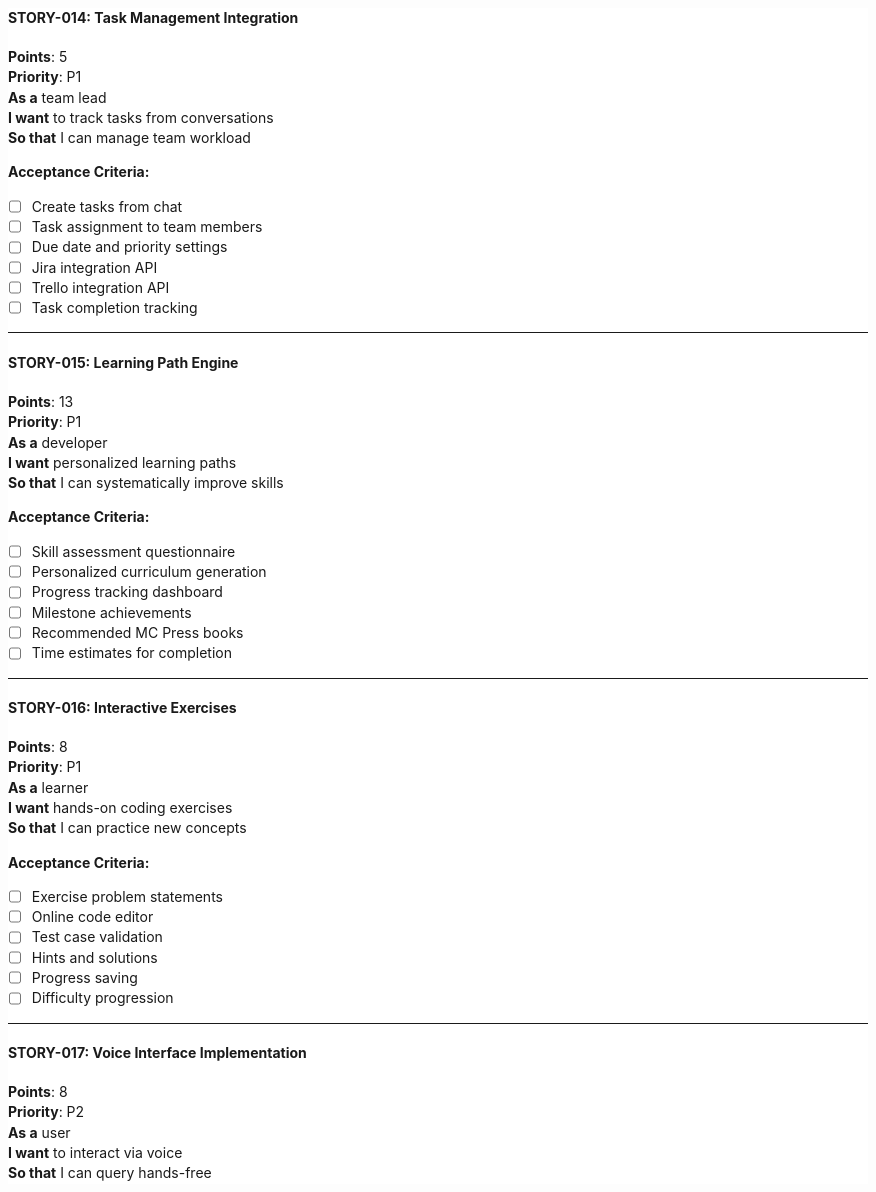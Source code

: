 
#### STORY-014: Task Management Integration
**Points**: 5  
**Priority**: P1  
**As a** team lead  
**I want** to track tasks from conversations  
**So that** I can manage team workload  

**Acceptance Criteria:**
- [ ] Create tasks from chat
- [ ] Task assignment to team members
- [ ] Due date and priority settings
- [ ] Jira integration API
- [ ] Trello integration API
- [ ] Task completion tracking

---

#### STORY-015: Learning Path Engine
**Points**: 13  
**Priority**: P1  
**As a** developer  
**I want** personalized learning paths  
**So that** I can systematically improve skills  

**Acceptance Criteria:**
- [ ] Skill assessment questionnaire
- [ ] Personalized curriculum generation
- [ ] Progress tracking dashboard
- [ ] Milestone achievements
- [ ] Recommended MC Press books
- [ ] Time estimates for completion

---

#### STORY-016: Interactive Exercises
**Points**: 8  
**Priority**: P1  
**As a** learner  
**I want** hands-on coding exercises  
**So that** I can practice new concepts  

**Acceptance Criteria:**
- [ ] Exercise problem statements
- [ ] Online code editor
- [ ] Test case validation
- [ ] Hints and solutions
- [ ] Progress saving
- [ ] Difficulty progression

---

#### STORY-017: Voice Interface Implementation
**Points**: 8  
**Priority**: P2  
**As a** user  
**I want** to interact via voice  
**So that** I can query hands-free  
